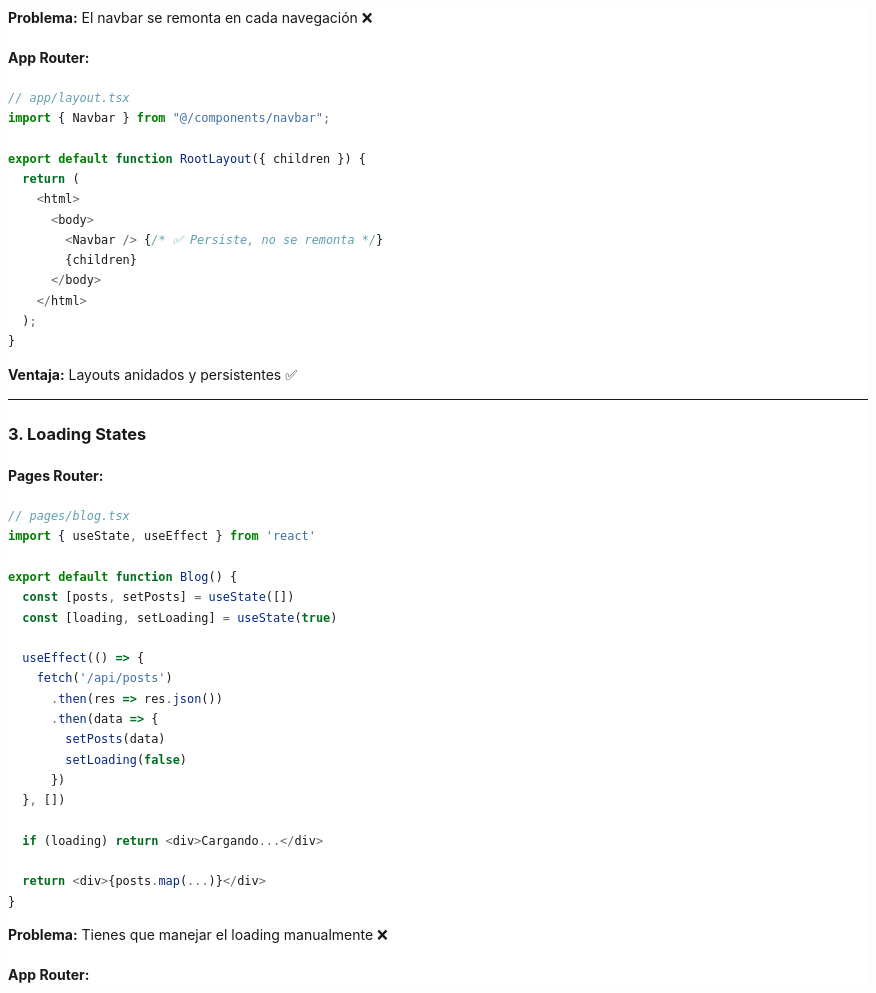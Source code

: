**Problema:** El navbar se remonta en cada navegación ❌

#### **App Router:**

```typescript
// app/layout.tsx
import { Navbar } from "@/components/navbar";

export default function RootLayout({ children }) {
  return (
    <html>
      <body>
        <Navbar /> {/* ✅ Persiste, no se remonta */}
        {children}
      </body>
    </html>
  );
}
```

**Ventaja:** Layouts anidados y persistentes ✅

---

### **3. Loading States**

#### **Pages Router:**

```typescript
// pages/blog.tsx
import { useState, useEffect } from 'react'

export default function Blog() {
  const [posts, setPosts] = useState([])
  const [loading, setLoading] = useState(true)

  useEffect(() => {
    fetch('/api/posts')
      .then(res => res.json())
      .then(data => {
        setPosts(data)
        setLoading(false)
      })
  }, [])

  if (loading) return <div>Cargando...</div>

  return <div>{posts.map(...)}</div>
}
```

**Problema:** Tienes que manejar el loading manualmente ❌

#### **App Router:**
